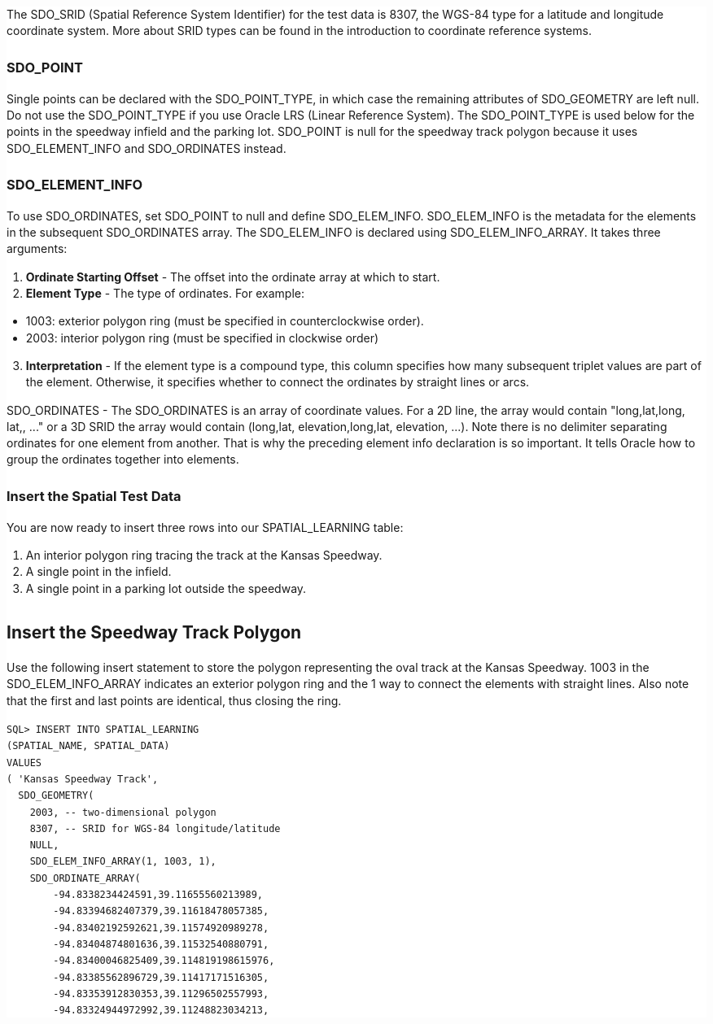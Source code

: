 The SDO_SRID (Spatial Reference System Identifier) for the test data is 8307, the WGS-84 type for a latitude and longitude coordinate system. More about SRID types can be found in the introduction to coordinate reference systems.

### SDO_POINT

Single points can be declared with the SDO_POINT_TYPE, in which case the remaining attributes of SDO_GEOMETRY are left null. Do not use the SDO_POINT_TYPE if you use Oracle LRS (Linear Reference System). The SDO_POINT_TYPE is used below for the points in the speedway infield and the parking lot. SDO_POINT is null for the speedway track polygon because it uses SDO_ELEMENT_INFO and SDO_ORDINATES instead.

### SDO_ELEMENT_INFO

To use SDO_ORDINATES, set SDO_POINT to null and define SDO_ELEM_INFO. SDO_ELEM_INFO is the metadata for the elements in the subsequent SDO_ORDINATES array. The SDO_ELEM_INFO is declared using  SDO_ELEM_INFO_ARRAY. It takes three arguments:

1. **Ordinate Starting Offset** - The offset into the ordinate array at which to start.
2. **Element Type** - The type of ordinates. For example: 
  * 1003: exterior polygon ring (must be specified in counterclockwise order). 
  * 2003: interior polygon ring (must be specified in clockwise order)
3. **Interpretation** - If the element type is a compound type, this column specifies how many subsequent triplet values are part of the element. Otherwise, it specifies whether to connect the ordinates by straight lines or arcs.

SDO_ORDINATES - The SDO_ORDINATES is an array of coordinate values. For a 2D line, the array would contain "long,lat,long, lat,, ..." or a 3D SRID the array would contain (long,lat, elevation,long,lat, elevation, ...). Note there is no delimiter separating ordinates for one element from another. That is why the preceding element info declaration is so important. It tells Oracle how to group the ordinates together into elements.

### Insert the Spatial Test Data

You are now ready to insert three rows into our SPATIAL_LEARNING table:

1) An interior polygon ring tracing the track at the Kansas Speedway.
2) A single point in the infield.
3) A single point in a parking lot outside the speedway.

## Insert the Speedway Track Polygon

Use the following insert statement to store the polygon representing the oval track at the Kansas Speedway. 1003 in the SDO_ELEM_INFO_ARRAY indicates an exterior polygon ring and the 1 way to connect the elements with straight lines. Also note that the first and last points are identical, thus closing the ring.

```text
SQL> INSERT INTO SPATIAL_LEARNING 
(SPATIAL_NAME, SPATIAL_DATA)
VALUES
( 'Kansas Speedway Track',
  SDO_GEOMETRY(
    2003, -- two-dimensional polygon
    8307, -- SRID for WGS-84 longitude/latitude 
    NULL,
    SDO_ELEM_INFO_ARRAY(1, 1003, 1),
    SDO_ORDINATE_ARRAY(
        -94.8338234424591,39.11655560213989,
        -94.83394682407379,39.11618478057385,
        -94.83402192592621,39.11574920989278,
        -94.83404874801636,39.11532540880791,
        -94.83400046825409,39.114819198615976,
        -94.83385562896729,39.11417171516305,
        -94.83353912830353,39.11296502557993,
        -94.83324944972992,39.11248823034213,
```
